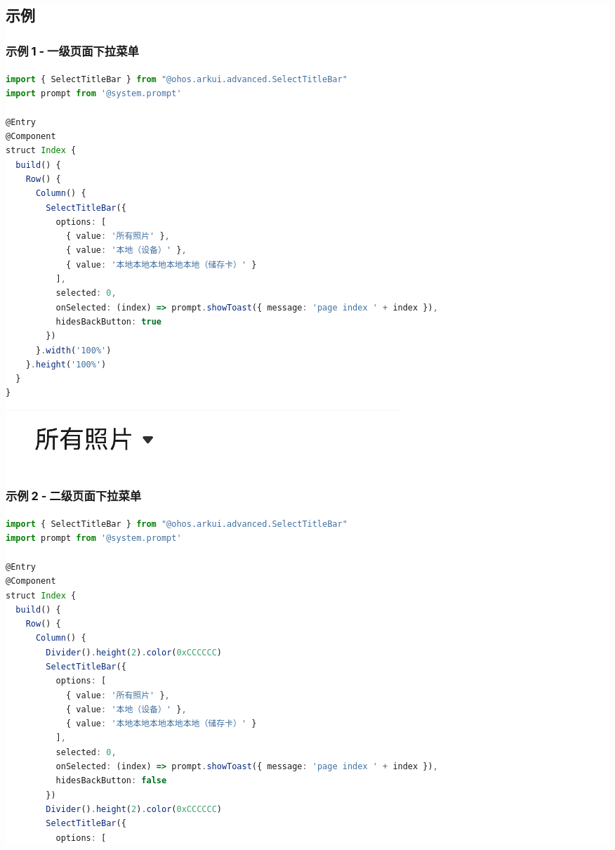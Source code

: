 
## 示例

### 示例 1 - 一级页面下拉菜单

```ts
import { SelectTitleBar } from "@ohos.arkui.advanced.SelectTitleBar"
import prompt from '@system.prompt'

@Entry
@Component
struct Index {
  build() {
    Row() {
      Column() {
        SelectTitleBar({
          options: [
            { value: '所有照片' },
            { value: '本地（设备）' },
            { value: '本地本地本地本地本地（储存卡）' }
          ],
          selected: 0,
          onSelected: (index) => prompt.showToast({ message: 'page index ' + index }),
          hidesBackButton: true
        })
      }.width('100%')
    }.height('100%')
  }
}
```

![zh-cn_image_0000001665793709](figures/zh-cn_image_0000001665793709.png)


### 示例 2 - 二级页面下拉菜单

```ts
import { SelectTitleBar } from "@ohos.arkui.advanced.SelectTitleBar"
import prompt from '@system.prompt'

@Entry
@Component
struct Index {
  build() {
    Row() {
      Column() {
        Divider().height(2).color(0xCCCCCC)
        SelectTitleBar({
          options: [
            { value: '所有照片' },
            { value: '本地（设备）' },
            { value: '本地本地本地本地本地（储存卡）' }
          ],
          selected: 0,
          onSelected: (index) => prompt.showToast({ message: 'page index ' + index }),
          hidesBackButton: false
        })
        Divider().height(2).color(0xCCCCCC)
        SelectTitleBar({
          options: [
```